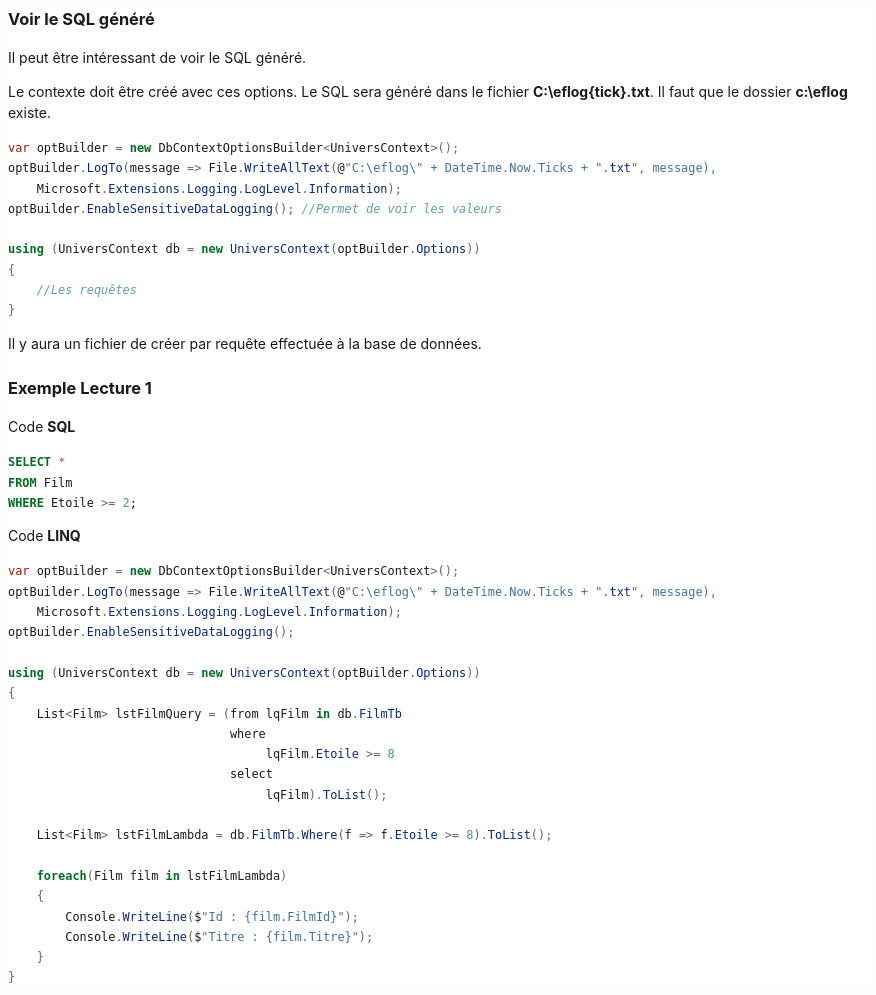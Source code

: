 ### Voir le SQL généré

Il peut être intéressant de voir le SQL généré.

Le contexte doit être créé avec ces options. Le SQL sera généré dans le fichier **C:\eflog\{tick}.txt**. Il faut que le dossier **c:\eflog** existe.


```csharp
var optBuilder = new DbContextOptionsBuilder<UniversContext>();
optBuilder.LogTo(message => File.WriteAllText(@"C:\eflog\" + DateTime.Now.Ticks + ".txt", message),
    Microsoft.Extensions.Logging.LogLevel.Information);
optBuilder.EnableSensitiveDataLogging(); //Permet de voir les valeurs

using (UniversContext db = new UniversContext(optBuilder.Options))
{
	//Les requêtes
}
```

Il y aura un fichier de créer par requête effectuée à la base de données.


### Exemple Lecture 1

Code **SQL**

```sql
SELECT * 
FROM Film
WHERE Etoile >= 2;
```

Code **LINQ**

```csharp
var optBuilder = new DbContextOptionsBuilder<UniversContext>();
optBuilder.LogTo(message => File.WriteAllText(@"C:\eflog\" + DateTime.Now.Ticks + ".txt", message),
    Microsoft.Extensions.Logging.LogLevel.Information);
optBuilder.EnableSensitiveDataLogging();

using (UniversContext db = new UniversContext(optBuilder.Options))
{
    List<Film> lstFilmQuery = (from lqFilm in db.FilmTb
                               where
                                    lqFilm.Etoile >= 8
                               select
                                    lqFilm).ToList();

    List<Film> lstFilmLambda = db.FilmTb.Where(f => f.Etoile >= 8).ToList();
    
    foreach(Film film in lstFilmLambda)
    {
        Console.WriteLine($"Id : {film.FilmId}");
        Console.WriteLine($"Titre : {film.Titre}");
    }
}
```
